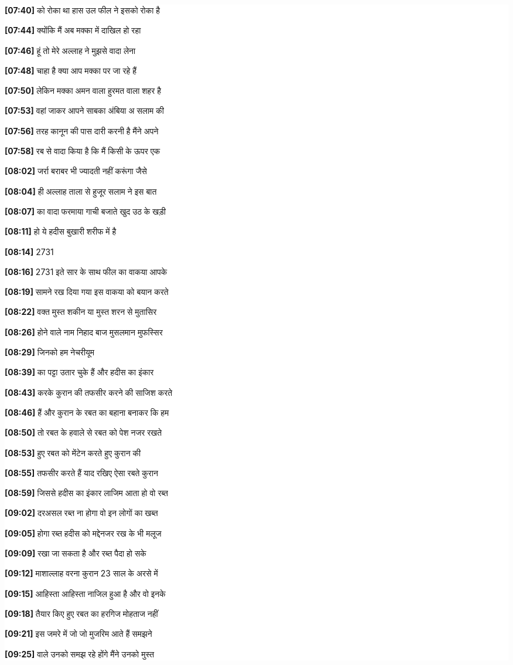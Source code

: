 **[07:40]** को रोका था हास उल फील ने इसको रोका है

**[07:44]** क्योंकि मैं अब मक्का में दाखिल हो रहा

**[07:46]** हूं तो मेरे अल्लाह ने मुझसे वादा लेना

**[07:48]** चाहा है क्या आप मक्का पर जा रहे हैं

**[07:50]** लेकिन मक्का अमन वाला हुरमत वाला शहर है

**[07:53]** वहां जाकर आपने साबका अंबिया अ सलाम की

**[07:56]** तरह कानून की पास दारी करनी है मैंने अपने

**[07:58]** रब से वादा किया है कि मैं किसी के ऊपर एक

**[08:02]** जर्रा बराबर भी ज्यादती नहीं करूंगा जैसे

**[08:04]** ही अल्लाह ताला से हुजूर सलाम ने इस बात

**[08:07]** का वादा फरमाया गाची बजाते खुद उठ के खड़ी

**[08:11]** हो ये हदीस बुखारी शरीफ में है

**[08:14]** 2731

**[08:16]** 2731 इते सार के साथ फील का वाकया आपके

**[08:19]** सामने रख दिया गया इस वाकया को बयान करते

**[08:22]** वक्त मुस्त शकीन या मुस्त शरन से मुतासिर

**[08:26]** होने वाले नाम निहाद बाज मुसलमान मुफस्सिर

**[08:29]** जिनको हम नेचरीयूम

**[08:39]** का पट्टा उतार चुके हैं और हदीस का इंकार

**[08:43]** करके कुरान की तफसीर करने की साजिश करते

**[08:46]** हैं और कुरान के रबत का बहाना बनाकर कि हम

**[08:50]** तो रबत के हवाले से रबत को पेश नजर रखते

**[08:53]** हुए रबत को मेंटेन करते हुए कुरान की

**[08:55]** तफसीर करते हैं याद रखिए ऐसा रबते कुरान

**[08:59]** जिससे हदीस का इंकार लाजिम आता हो वो रब्त

**[09:02]** दरअसल रब्त ना होगा वो इन लोगों का खब्त

**[09:05]** होगा रब्त हदीस को मद्देनजर रख के भी मलूज

**[09:09]** रखा जा सकता है और रब्त पैदा हो सके

**[09:12]** माशाल्लाह वरना कुरान 23 साल के अरसे में

**[09:15]** आहिस्ता आहिस्ता नाजिल हुआ है और वो इनके

**[09:18]** तैयार किए हुए रबत का हरगिज मोहताज नहीं

**[09:21]** इस जमरे में जो जो मुजरिम आते हैं समझने

**[09:25]** वाले उनको समझ रहे होंगे मैंने उनको मुस्त
